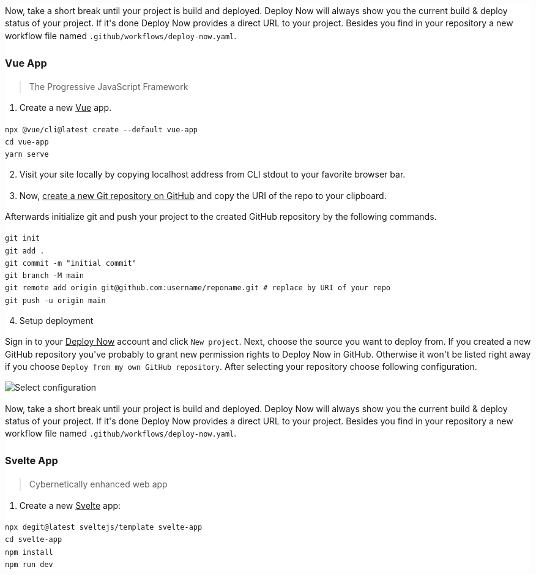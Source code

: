 Now, take a short break until your project is build and deployed. Deploy Now will always show you the current build & deploy status of your project. If it's done Deploy Now provides a direct URL to your project. Besides you find in your repository a new workflow file named ```.github/workflows/deploy-now.yaml```.

### Vue App

> The Progressive JavaScript Framework

1. Create a new [Vue](https://vuejs.org/) app.

```
npx @vue/cli@latest create --default vue-app
cd vue-app
yarn serve
```

2. Visit your site locally by copying localhost address from CLI stdout to your favorite browser bar.

3. Now, [create a new Git repository on GitHub](https://docs.github.com/en/get-started/quickstart/create-a-repo#create-a-repository) and copy the URI of the repo to your clipboard.

Afterwards initialize git and push your project to the created GitHub repository by the following commands.

```
git init
git add .
git commit -m "initial commit"
git branch -M main
git remote add origin git@github.com:username/reponame.git # replace by URI of your repo
git push -u origin main
```

4. Setup deployment

Sign in to your [Deploy Now](https://ionos.space/) account and click ```New project```. Next, choose the source you want to deploy from. If you created a new GitHub repository you've probably to grant new permission rights to Deploy Now in GitHub. Otherwise it won't be listed right away if you choose ```Deploy from my own GitHub repository```. After selecting your repository choose following configuration.

![Select configuration](/wizard-vue.png)

Now, take a short break until your project is build and deployed. Deploy Now will always show you the current build & deploy status of your project. If it's done Deploy Now provides a direct URL to your project. Besides you find in your repository a new workflow file named ```.github/workflows/deploy-now.yaml```.

### Svelte App

> Cybernetically enhanced web app

1. Create a new [Svelte](https://svelte.dev/) app:

```
npx degit@latest sveltejs/template svelte-app
cd svelte-app
npm install
npm run dev
```
